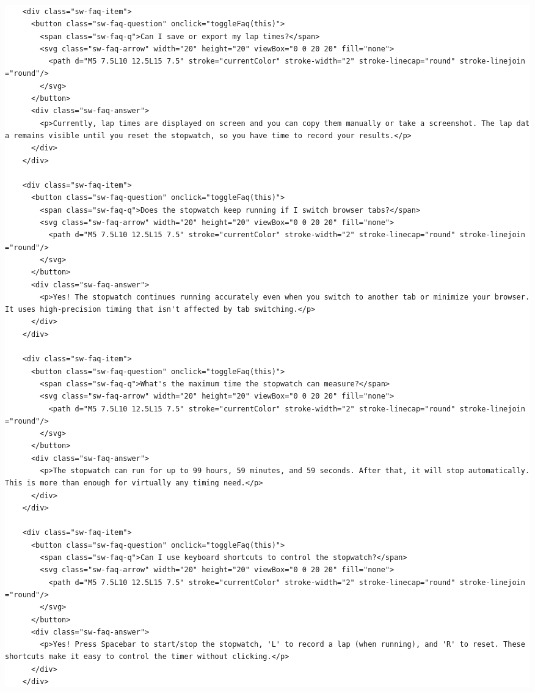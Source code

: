         <div class="sw-faq-item">
          <button class="sw-faq-question" onclick="toggleFaq(this)">
            <span class="sw-faq-q">Can I save or export my lap times?</span>
            <svg class="sw-faq-arrow" width="20" height="20" viewBox="0 0 20 20" fill="none">
              <path d="M5 7.5L10 12.5L15 7.5" stroke="currentColor" stroke-width="2" stroke-linecap="round" stroke-linejoin="round"/>
            </svg>
          </button>
          <div class="sw-faq-answer">
            <p>Currently, lap times are displayed on screen and you can copy them manually or take a screenshot. The lap data remains visible until you reset the stopwatch, so you have time to record your results.</p>
          </div>
        </div>
        
        <div class="sw-faq-item">
          <button class="sw-faq-question" onclick="toggleFaq(this)">
            <span class="sw-faq-q">Does the stopwatch keep running if I switch browser tabs?</span>
            <svg class="sw-faq-arrow" width="20" height="20" viewBox="0 0 20 20" fill="none">
              <path d="M5 7.5L10 12.5L15 7.5" stroke="currentColor" stroke-width="2" stroke-linecap="round" stroke-linejoin="round"/>
            </svg>
          </button>
          <div class="sw-faq-answer">
            <p>Yes! The stopwatch continues running accurately even when you switch to another tab or minimize your browser. It uses high-precision timing that isn't affected by tab switching.</p>
          </div>
        </div>
        
        <div class="sw-faq-item">
          <button class="sw-faq-question" onclick="toggleFaq(this)">
            <span class="sw-faq-q">What's the maximum time the stopwatch can measure?</span>
            <svg class="sw-faq-arrow" width="20" height="20" viewBox="0 0 20 20" fill="none">
              <path d="M5 7.5L10 12.5L15 7.5" stroke="currentColor" stroke-width="2" stroke-linecap="round" stroke-linejoin="round"/>
            </svg>
          </button>
          <div class="sw-faq-answer">
            <p>The stopwatch can run for up to 99 hours, 59 minutes, and 59 seconds. After that, it will stop automatically. This is more than enough for virtually any timing need.</p>
          </div>
        </div>
        
        <div class="sw-faq-item">
          <button class="sw-faq-question" onclick="toggleFaq(this)">
            <span class="sw-faq-q">Can I use keyboard shortcuts to control the stopwatch?</span>
            <svg class="sw-faq-arrow" width="20" height="20" viewBox="0 0 20 20" fill="none">
              <path d="M5 7.5L10 12.5L15 7.5" stroke="currentColor" stroke-width="2" stroke-linecap="round" stroke-linejoin="round"/>
            </svg>
          </button>
          <div class="sw-faq-answer">
            <p>Yes! Press Spacebar to start/stop the stopwatch, 'L' to record a lap (when running), and 'R' to reset. These shortcuts make it easy to control the timer without clicking.</p>
          </div>
        </div>
        
